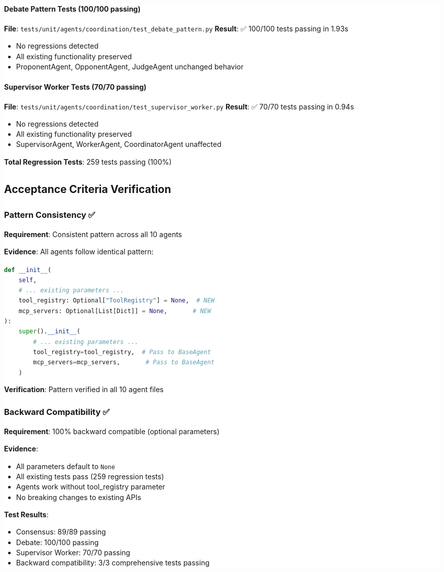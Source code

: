 #### Debate Pattern Tests (100/100 passing)
**File**: `tests/unit/agents/coordination/test_debate_pattern.py`
**Result**: ✅ 100/100 tests passing in 1.93s
- No regressions detected
- All existing functionality preserved
- ProponentAgent, OpponentAgent, JudgeAgent unchanged behavior

#### Supervisor Worker Tests (70/70 passing)
**File**: `tests/unit/agents/coordination/test_supervisor_worker.py`
**Result**: ✅ 70/70 tests passing in 0.94s
- No regressions detected
- All existing functionality preserved
- SupervisorAgent, WorkerAgent, CoordinatorAgent unaffected

**Total Regression Tests**: 259 tests passing (100%)

## Acceptance Criteria Verification

### Pattern Consistency ✅
**Requirement**: Consistent pattern across all 10 agents

**Evidence**: All agents follow identical pattern:
```python
def __init__(
    self,
    # ... existing parameters ...
    tool_registry: Optional["ToolRegistry"] = None,  # NEW
    mcp_servers: Optional[List[Dict]] = None,       # NEW
):
    super().__init__(
        # ... existing parameters ...
        tool_registry=tool_registry,  # Pass to BaseAgent
        mcp_servers=mcp_servers,       # Pass to BaseAgent
    )
```

**Verification**: Pattern verified in all 10 agent files

### Backward Compatibility ✅
**Requirement**: 100% backward compatible (optional parameters)

**Evidence**:
- All parameters default to `None`
- All existing tests pass (259 regression tests)
- Agents work without tool_registry parameter
- No breaking changes to existing APIs

**Test Results**:
- Consensus: 89/89 passing
- Debate: 100/100 passing
- Supervisor Worker: 70/70 passing
- Backward compatibility: 3/3 comprehensive tests passing
